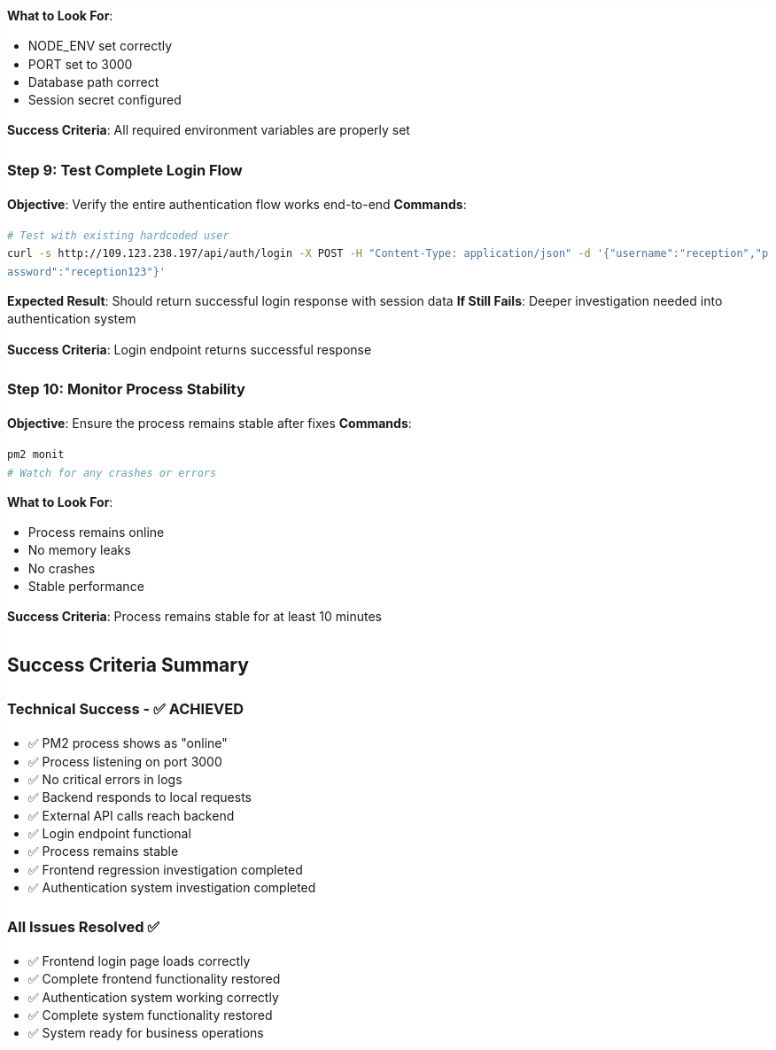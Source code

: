 **What to Look For**:
- NODE_ENV set correctly
- PORT set to 3000
- Database path correct
- Session secret configured

**Success Criteria**: All required environment variables are properly set

### Step 9: Test Complete Login Flow
**Objective**: Verify the entire authentication flow works end-to-end
**Commands**:
```bash
# Test with existing hardcoded user
curl -s http://109.123.238.197/api/auth/login -X POST -H "Content-Type: application/json" -d '{"username":"reception","password":"reception123"}'
```

**Expected Result**: Should return successful login response with session data
**If Still Fails**: Deeper investigation needed into authentication system

**Success Criteria**: Login endpoint returns successful response

### Step 10: Monitor Process Stability
**Objective**: Ensure the process remains stable after fixes
**Commands**:
```bash
pm2 monit
# Watch for any crashes or errors
```

**What to Look For**:
- Process remains online
- No memory leaks
- No crashes
- Stable performance

**Success Criteria**: Process remains stable for at least 10 minutes

## Success Criteria Summary

### Technical Success - ✅ ACHIEVED
- ✅ PM2 process shows as "online"
- ✅ Process listening on port 3000
- ✅ No critical errors in logs
- ✅ Backend responds to local requests
- ✅ External API calls reach backend
- ✅ Login endpoint functional
- ✅ Process remains stable
- ✅ Frontend regression investigation completed
- ✅ Authentication system investigation completed

### All Issues Resolved ✅
- ✅ Frontend login page loads correctly
- ✅ Complete frontend functionality restored
- ✅ Authentication system working correctly
- ✅ Complete system functionality restored
- ✅ System ready for business operations
